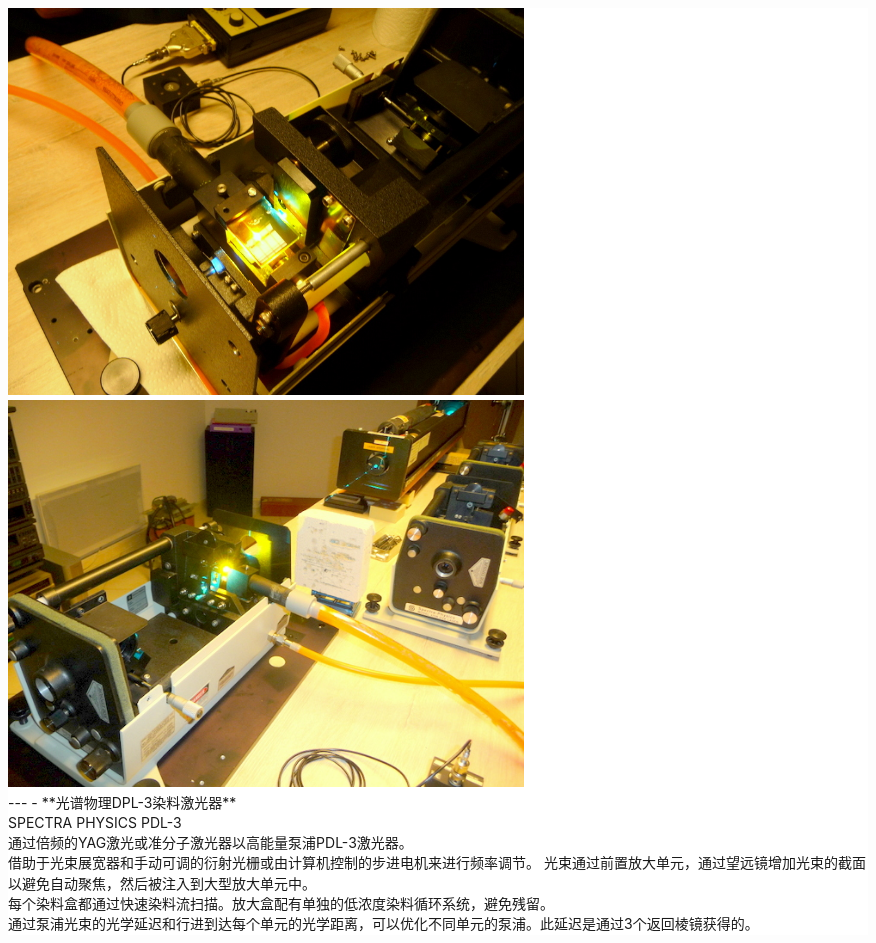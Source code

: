 <img src="./sources/laser/list/pic/P1080200m8.jpg" width="60%">
<img src="./sources/laser/list/pic/P1080198m6.jpg" width="60%"><br> 
---
- **光谱物理DPL-3染料激光器** <br> 
SPECTRA PHYSICS PDL-3<br> 
通过倍频的YAG激光或准分子激光器以高能量泵浦PDL-3激光器。<br> 
借助于光束展宽器和手动可调的衍射光栅或由计算机控制的步进电机来进行频率调节。
光束通过前置放大单元，通过望远镜增加光束的截面以避免自动聚焦，然后被注入到大型放大单元中。<br> 
每个染料盒都通过快速染料流扫描。放大盒配有单独的低浓度染料循环系统，避免残留。<br> 
通过泵浦光束的光学延迟和行进到达每个单元的光学距离，可以优化不同单元的泵浦。此延迟是通过3个返回棱镜获得的。<br> 